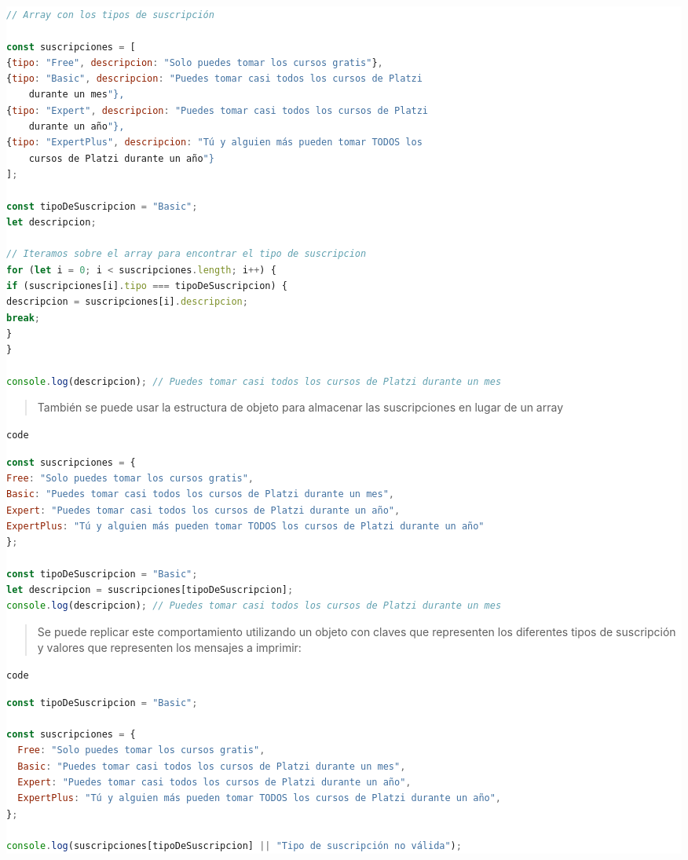 ```js
// Array con los tipos de suscripción

const suscripciones = [
{tipo: "Free", descripcion: "Solo puedes tomar los cursos gratis"},
{tipo: "Basic", descripcion: "Puedes tomar casi todos los cursos de Platzi 
    durante un mes"},
{tipo: "Expert", descripcion: "Puedes tomar casi todos los cursos de Platzi 
    durante un año"},
{tipo: "ExpertPlus", descripcion: "Tú y alguien más pueden tomar TODOS los 
    cursos de Platzi durante un año"}
];

const tipoDeSuscripcion = "Basic";
let descripcion;

// Iteramos sobre el array para encontrar el tipo de suscripcion
for (let i = 0; i < suscripciones.length; i++) {
if (suscripciones[i].tipo === tipoDeSuscripcion) {
descripcion = suscripciones[i].descripcion;
break;
}
}

console.log(descripcion); // Puedes tomar casi todos los cursos de Platzi durante un mes
```

>También se puede usar la estructura de objeto para almacenar las 
>suscripciones en lugar de un array

`code`
```js
const suscripciones = {
Free: "Solo puedes tomar los cursos gratis",
Basic: "Puedes tomar casi todos los cursos de Platzi durante un mes",
Expert: "Puedes tomar casi todos los cursos de Platzi durante un año",
ExpertPlus: "Tú y alguien más pueden tomar TODOS los cursos de Platzi durante un año"
};

const tipoDeSuscripcion = "Basic";
let descripcion = suscripciones[tipoDeSuscripcion];
console.log(descripcion); // Puedes tomar casi todos los cursos de Platzi durante un mes
```

>Se puede replicar este comportamiento utilizando un objeto con claves que representen los diferentes tipos de suscripción y valores que representen los mensajes a imprimir:

`code`
```js
const tipoDeSuscripcion = "Basic";

const suscripciones = {
  Free: "Solo puedes tomar los cursos gratis",
  Basic: "Puedes tomar casi todos los cursos de Platzi durante un mes",
  Expert: "Puedes tomar casi todos los cursos de Platzi durante un año",
  ExpertPlus: "Tú y alguien más pueden tomar TODOS los cursos de Platzi durante un año",
};

console.log(suscripciones[tipoDeSuscripcion] || "Tipo de suscripción no válida");
```
